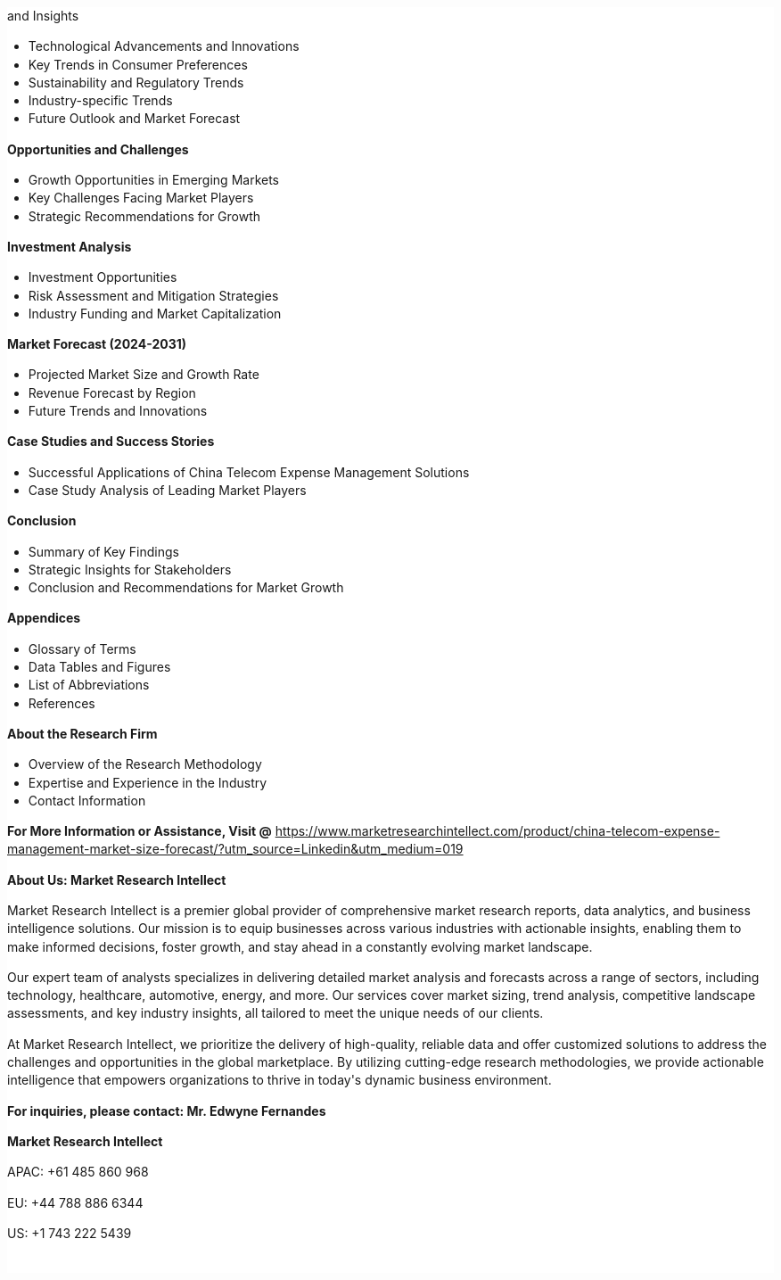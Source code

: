 and Insights</strong></p><ul><li>Technological Advancements and Innovations</li><li>Key Trends in Consumer Preferences</li><li>Sustainability and Regulatory Trends</li><li>Industry-specific Trends</li><li>Future Outlook and Market Forecast</li></ul><p><strong>Opportunities and Challenges</strong></p><ul><li>Growth Opportunities in Emerging Markets</li><li>Key Challenges Facing Market Players</li><li>Strategic Recommendations for Growth</li></ul><p><strong>Investment Analysis</strong></p><ul><li>Investment Opportunities</li><li>Risk Assessment and Mitigation Strategies</li><li>Industry Funding and Market Capitalization</li></ul><p><strong>Market Forecast (2024-2031)</strong></p><ul><li>Projected Market Size and Growth Rate</li><li>Revenue Forecast by Region</li><li>Future Trends and Innovations</li></ul><p><strong>Case Studies and Success Stories</strong></p><ul><li>Successful Applications of China Telecom Expense Management Solutions</li><li>Case Study Analysis of Leading Market Players</li></ul><p><strong>Conclusion</strong></p><ul><li>Summary of Key Findings</li><li>Strategic Insights for Stakeholders</li><li>Conclusion and Recommendations for Market Growth</li></ul><p><strong>Appendices</strong></p><ul><li>Glossary of Terms</li><li>Data Tables and Figures</li><li>List of Abbreviations</li><li>References</li></ul><p><strong>About the Research Firm</strong></p><ul><li>Overview of the Research Methodology</li><li>Expertise and Experience in the Industry</li><li>Contact Information</li></ul></div><div class="article-main__content" data-test-id="publishing-text-block"><p><span class="font-[700]"><strong>For More Information or Assistance, Visit @</strong>&nbsp;<a href="https://www.marketresearchintellect.com/product/china-telecom-expense-management-market-size-forecast/?utm_source=Linkedin&utm_medium=019">https://www.marketresearchintellect.com/product/china-telecom-expense-management-market-size-forecast/?utm_source=Linkedin&utm_medium=019</a></span></p><p><strong>About Us: Market Research Intellect</strong></p><p>Market Research Intellect is a premier global provider of comprehensive market research reports, data analytics, and business intelligence solutions. Our mission is to equip businesses across various industries with actionable insights, enabling them to make informed decisions, foster growth, and stay ahead in a constantly evolving market landscape.</p><p>Our expert team of analysts specializes in delivering detailed market analysis and forecasts across a range of sectors, including technology, healthcare, automotive, energy, and more. Our services cover market sizing, trend analysis, competitive landscape assessments, and key industry insights, all tailored to meet the unique needs of our clients.</p><p>At Market Research Intellect, we prioritize the delivery of high-quality, reliable data and offer customized solutions to address the challenges and opportunities in the global marketplace. By utilizing cutting-edge research methodologies, we provide actionable intelligence that empowers organizations to thrive in today's dynamic business environment.</p><p><strong>For inquiries, please contact: Mr. Edwyne Fernandes</strong></p><p><strong>Market Research Intellect</strong></p><p>APAC: +61 485 860 968</p><p>EU: +44 788 886 6344</p><p>US: +1 743 222 5439</p></div><div class="article-main__content" data-test-id="publishing-text-block">&nbsp;</div>
